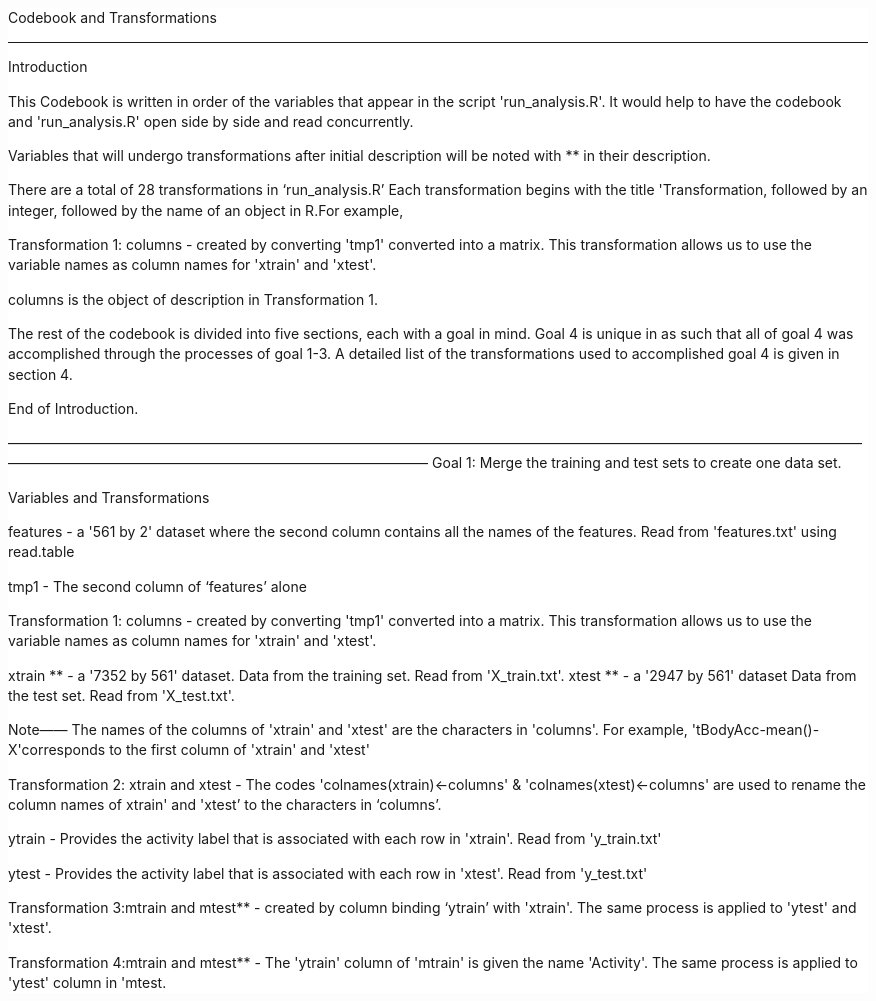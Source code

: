 Codebook and Transformations

----------------------------------------------------------------------------------------------
Introduction

This Codebook is written in order of the variables that appear in the script 'run_analysis.R'. It would help to have the codebook and 'run_analysis.R' open side by side and read concurrently.

Variables that will undergo transformations after initial description will be noted with ** in their description.

There are a total of 28 transformations in ‘run_analysis.R’ Each transformation begins with the title 'Transformation, followed by an integer, followed by the name of an object in R.For example, 

Transformation 1: columns            - created by converting 'tmp1' converted into a matrix. This transformation allows us to use the variable names as column names for 'xtrain' and 'xtest'.          

columns is the object of description in Transformation 1.   

The rest of the codebook is divided into five sections, each with a goal in mind. Goal 4 is unique in as such that all of goal 4 was accomplished through the processes of goal 1-3. A detailed list of the transformations used to accomplished goal 4 is given in section 4.

End of Introduction.

———————————————————————————————————————————————————————————————————————————————————————————
Goal 1: Merge the training and test sets to create one data set. 

Variables and Transformations

features           - a '561 by 2' dataset where the second column contains all the names of the features. Read from 'features.txt' using read.table

tmp1               -  The second column of ‘features’ alone

Transformation 1: columns            - created by converting 'tmp1' converted into a matrix. This transformation allows us to use the variable names as column names for 'xtrain' and 'xtest'.

xtrain **          -  a '7352 by 561' dataset. Data from the training set. Read from 'X_train.txt'. 
xtest  **          -   a '2947 by 561' dataset  Data from the test set. Read from 'X_test.txt'.


Note—— The names of the columns of 'xtrain' and 'xtest' are the characters in 'columns'. For example, 'tBodyAcc-mean()-X'corresponds to the first column of 'xtrain' and 'xtest'


Transformation 2: xtrain and xtest   -  The codes 'colnames(xtrain)<-columns' & 'colnames(xtest)<-columns' are used to rename the column names of xtrain' and 'xtest’ to the characters in ‘columns’.

ytrain             - Provides the activity label that is associated with each row in 'xtrain'. Read from 'y_train.txt'

ytest              - Provides the activity label that is associated with each row in 'xtest'.  Read from 'y_test.txt'


Transformation 3:mtrain and mtest**    -  created by column binding ‘ytrain’ with 'xtrain'. The same process is applied to 'ytest' and 'xtest'.


Transformation 4:mtrain and mtest**    -  The 'ytrain' column of 'mtrain' is given the name 'Activity'. The same process is applied to 'ytest' column in 'mtest.
